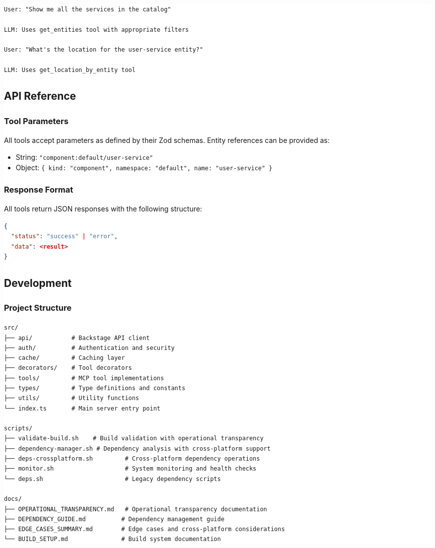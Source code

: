 ```text
User: "Show me all the services in the catalog"

LLM: Uses get_entities tool with appropriate filters

User: "What's the location for the user-service entity?"

LLM: Uses get_location_by_entity tool
```

## API Reference

### Tool Parameters

All tools accept parameters as defined by their Zod schemas. Entity references can be provided as:

- String: `"component:default/user-service"`
- Object: `{ kind: "component", namespace: "default", name: "user-service" }`

### Response Format

All tools return JSON responses with the following structure:

```json
{
  "status": "success" | "error",
  "data": <result>
}
```

## Development

### Project Structure

```text
src/
├── api/           # Backstage API client
├── auth/          # Authentication and security
├── cache/         # Caching layer
├── decorators/    # Tool decorators
├── tools/         # MCP tool implementations
├── types/         # Type definitions and constants
├── utils/         # Utility functions
└── index.ts       # Main server entry point

scripts/
├── validate-build.sh    # Build validation with operational transparency
├── dependency-manager.sh # Dependency analysis with cross-platform support
├── deps-crossplatform.sh         # Cross-platform dependency operations
├── monitor.sh                    # System monitoring and health checks
└── deps.sh                       # Legacy dependency scripts

docs/
├── OPERATIONAL_TRANSPARENCY.md   # Operational transparency documentation
├── DEPENDENCY_GUIDE.md          # Dependency management guide
├── EDGE_CASES_SUMMARY.md        # Edge cases and cross-platform considerations
└── BUILD_SETUP.md               # Build system documentation
```
